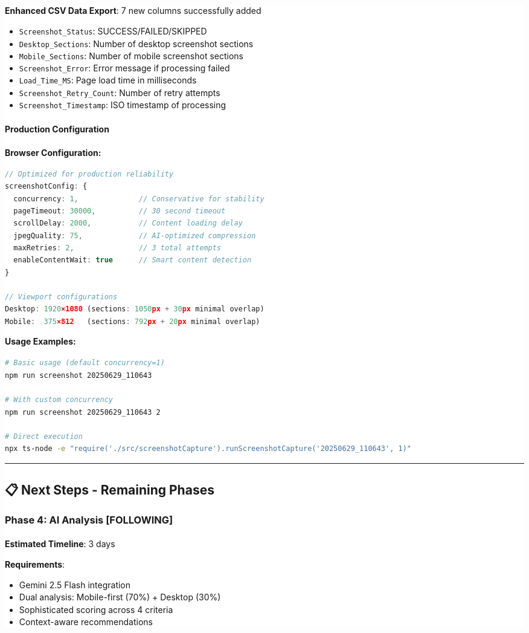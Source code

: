 **Enhanced CSV Data Export**: 7 new columns successfully added
- `Screenshot_Status`: SUCCESS/FAILED/SKIPPED
- `Desktop_Sections`: Number of desktop screenshot sections
- `Mobile_Sections`: Number of mobile screenshot sections  
- `Screenshot_Error`: Error message if processing failed
- `Load_Time_MS`: Page load time in milliseconds
- `Screenshot_Retry_Count`: Number of retry attempts
- `Screenshot_Timestamp`: ISO timestamp of processing

#### **Production Configuration**

**Browser Configuration:**
```typescript
// Optimized for production reliability
screenshotConfig: {
  concurrency: 1,              // Conservative for stability
  pageTimeout: 30000,          // 30 second timeout
  scrollDelay: 2000,           // Content loading delay
  jpegQuality: 75,             // AI-optimized compression
  maxRetries: 2,               // 3 total attempts
  enableContentWait: true      // Smart content detection
}

// Viewport configurations  
Desktop: 1920×1080 (sections: 1050px + 30px minimal overlap)
Mobile:  375×812   (sections: 792px + 20px minimal overlap)
```

**Usage Examples:**
```bash
# Basic usage (default concurrency=1)
npm run screenshot 20250629_110643

# With custom concurrency
npm run screenshot 20250629_110643 2

# Direct execution
npx ts-node -e "require('./src/screenshotCapture').runScreenshotCapture('20250629_110643', 1)"
```

---

## 📋 **Next Steps - Remaining Phases**

### **Phase 4: AI Analysis** [FOLLOWING]
**Estimated Timeline**: 3 days

**Requirements**:
- Gemini 2.5 Flash integration 
- Dual analysis: Mobile-first (70%) + Desktop (30%)
- Sophisticated scoring across 4 criteria
- Context-aware recommendations
